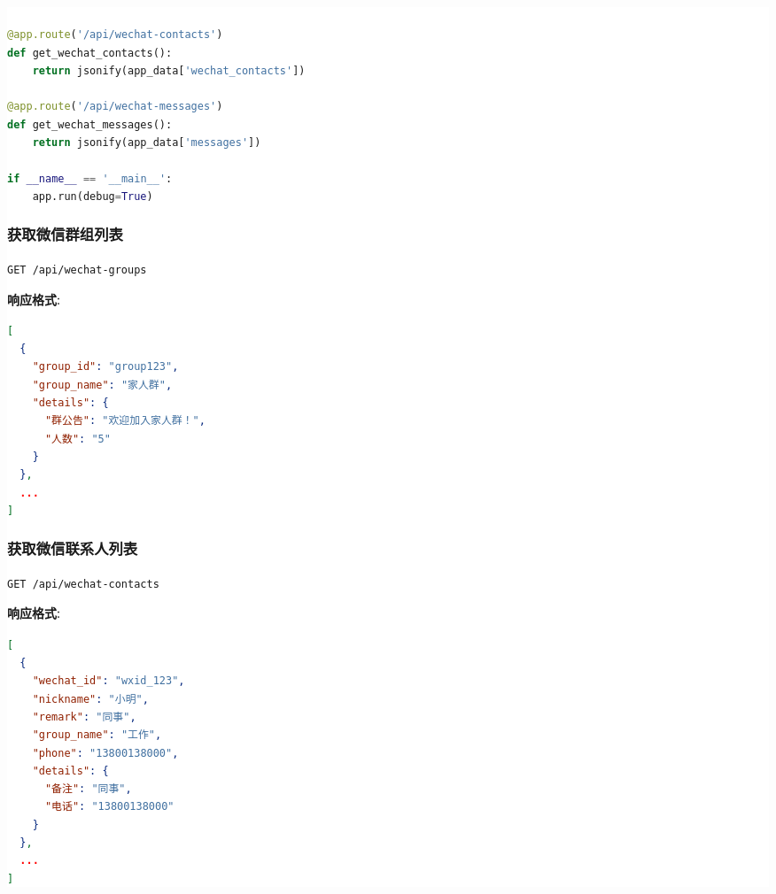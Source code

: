 ```python

@app.route('/api/wechat-contacts')
def get_wechat_contacts():
    return jsonify(app_data['wechat_contacts'])

@app.route('/api/wechat-messages')
def get_wechat_messages():
    return jsonify(app_data['messages'])

if __name__ == '__main__':
    app.run(debug=True)
```


### 获取微信群组列表

```
GET /api/wechat-groups
```

**响应格式**:
```json
[
  {
    "group_id": "group123",
    "group_name": "家人群",
    "details": {
      "群公告": "欢迎加入家人群！",
      "人数": "5"
    }
  },
  ...
]
```

### 获取微信联系人列表

```
GET /api/wechat-contacts
```

**响应格式**:
```json
[
  {
    "wechat_id": "wxid_123",
    "nickname": "小明",
    "remark": "同事",
    "group_name": "工作",
    "phone": "13800138000",
    "details": {
      "备注": "同事",
      "电话": "13800138000"
    }
  },
  ...
]
```
